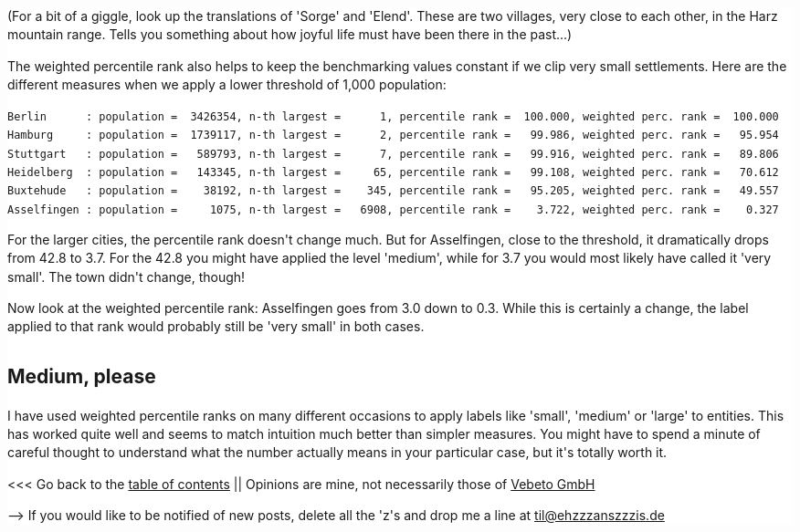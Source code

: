 (For a bit of a giggle, look up the translations of 'Sorge' and 'Elend'. 
These are two villages, very close to each other, in the Harz mountain range.
Tells you something about how joyful life must have been there in the past...)

The weighted percentile rank also helps to keep the benchmarking values constant if we clip very small settlements.
Here are the different measures when we apply a lower threshold of 1,000 population:
```text
Berlin      : population =  3426354, n-th largest =      1, percentile rank =  100.000, weighted perc. rank =  100.000
Hamburg     : population =  1739117, n-th largest =      2, percentile rank =   99.986, weighted perc. rank =   95.954
Stuttgart   : population =   589793, n-th largest =      7, percentile rank =   99.916, weighted perc. rank =   89.806
Heidelberg  : population =   143345, n-th largest =     65, percentile rank =   99.108, weighted perc. rank =   70.612
Buxtehude   : population =    38192, n-th largest =    345, percentile rank =   95.205, weighted perc. rank =   49.557
Asselfingen : population =     1075, n-th largest =   6908, percentile rank =    3.722, weighted perc. rank =    0.327
```

For the larger cities, the percentile rank doesn't change much.
But for Asselfingen, close to the threshold, it dramatically drops from 42.8 to 3.7. 
For the 42.8 you might have applied the level 'medium', while for 3.7 you would most likely have called it 'very small'.
The town didn't change, though!

Now look at the weighted percentile rank: Asselfingen goes from 3.0 down to 0.3. While this is certainly a change, 
the label applied to that rank would probably still be 'very small' in both cases.


## Medium, please

I have used weighted percentile ranks on many different occasions to apply labels like 'small', 'medium' or 'large' to entities.
This has worked quite well and seems to match intuition much better than simpler measures.
You might have to spend a minute of careful thought to understand what the number actually means in your particular case, but it's totally worth it.


<<< Go back to the [table of contents](../README.md) || Opinions are mine, not necessarily those of [Vebeto GmbH](https://www.vebeto.de)

--> If you would like to be notified of new posts, delete all the 'z's and drop me a line at til@ehzzzanszzzis.de